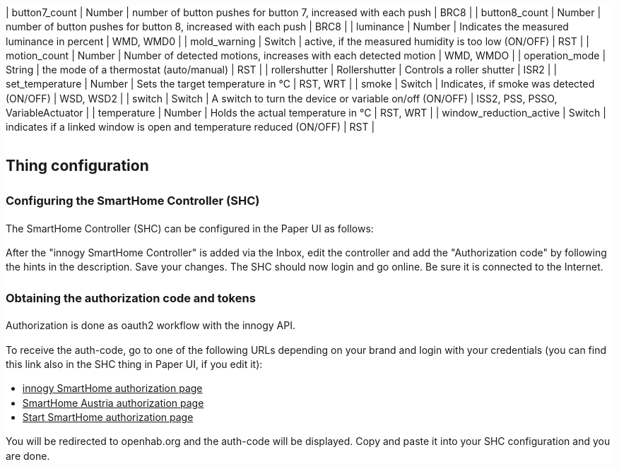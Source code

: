 | button7_count | Number | number of button pushes for button 7, increased with each push | BRC8 |
| button8_count | Number | number of button pushes for button 8, increased with each push | BRC8 |
| luminance | Number | Indicates the measured luminance in percent | WMD, WMD0 |
| mold_warning | Switch | active, if the measured humidity is too low (ON/OFF) | RST | 
| motion_count | Number | Number of detected motions, increases with each detected motion | WMD, WMDO |
| operation_mode | String | the mode of a thermostat (auto/manual) | RST | 
| rollershutter | Rollershutter | Controls a roller shutter | ISR2 |
| set_temperature | Number | Sets the target temperature in °C | RST, WRT |
| smoke | Switch | Indicates, if smoke was detected (ON/OFF) | WSD, WSD2 |
| switch | Switch | A switch to turn the device or variable on/off (ON/OFF) | ISS2, PSS, PSSO, VariableActuator |
| temperature | Number | Holds the actual temperature in °C | RST, WRT |
| window_reduction_active | Switch | indicates if a linked window is open and temperature reduced (ON/OFF)  | RST |

## Thing configuration

### Configuring the SmartHome Controller (SHC)

The SmartHome Controller (SHC) can be configured in the Paper UI as follows:

After the "innogy SmartHome Controller" is added via the Inbox, edit the controller and add the "Authorization code" by following the hints in the description. 
Save your changes. 
The SHC should now login and go online. 
Be sure it is connected to the Internet.

### Obtaining the authorization code and tokens

Authorization is done as oauth2 workflow with the innogy API.

To receive the auth-code, go to one of the following URLs depending on your brand and login with your credentials (you can find this link also in the SHC thing in Paper UI, if you edit it):

* [innogy SmartHome authorization page](https://api.services-smarthome.de/AUTH/authorize?response_type=code&client_id=24635748&redirect_uri=https%3A%2F%2Fwww.openhab.org%2Foauth%2Finnogy%2Finnogy-smarthome.html&scope&lang=de-DE)
* [SmartHome Austria authorization page](https://api.services-smarthome.de/AUTH/authorize?response_type=code&client_id=24635749&redirect_uri=https%3A%2F%2Fwww.openhab.org%2Foauth%2Finnogy%2Fsmarthome-austria.html&scope&lang=de-DE)
* [Start SmartHome authorization page](https://api.services-smarthome.de/AUTH/authorize?response_type=code&client_id=24635750&redirect_uri=https%3A%2F%2Fwww.openhab.org%2Foauth%2Finnogy%2Fstart-smarthome.html&scope&lang=de-DE)

You will be redirected to openhab.org and the auth-code will be displayed.
Copy and paste it into your SHC configuration and you are done.
